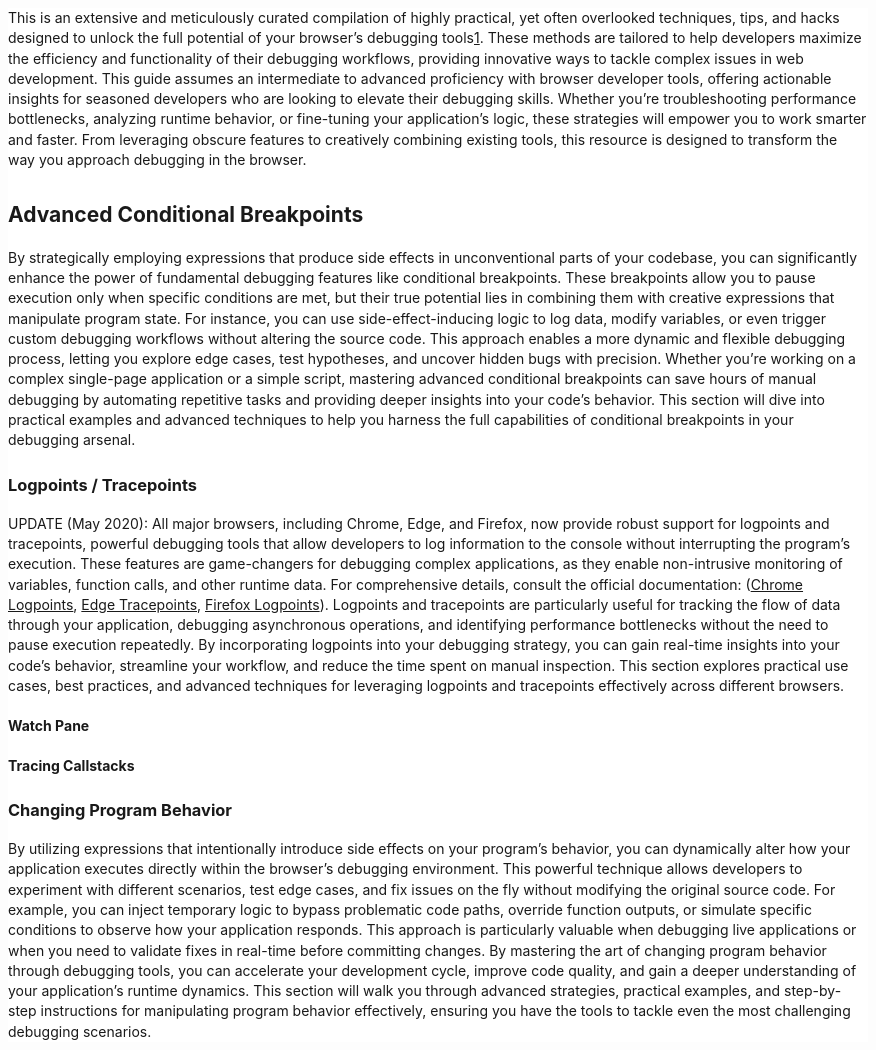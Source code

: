 This is an extensive and meticulously curated compilation of highly practical, yet often overlooked techniques, tips, and hacks designed to unlock the full potential of your browser’s debugging tools[1](#user-content-fn-1). These methods are tailored to help developers maximize the efficiency and functionality of their debugging workflows, providing innovative ways to tackle complex issues in web development. This guide assumes an intermediate to advanced proficiency with browser developer tools, offering actionable insights for seasoned developers who are looking to elevate their debugging skills. Whether you’re troubleshooting performance bottlenecks, analyzing runtime behavior, or fine-tuning your application’s logic, these strategies will empower you to work smarter and faster. From leveraging obscure features to creatively combining existing tools, this resource is designed to transform the way you approach debugging in the browser.

## Advanced Conditional Breakpoints

By strategically employing expressions that produce side effects in unconventional parts of your codebase, you can significantly enhance the power of fundamental debugging features like conditional breakpoints. These breakpoints allow you to pause execution only when specific conditions are met, but their true potential lies in combining them with creative expressions that manipulate program state. For instance, you can use side-effect-inducing logic to log data, modify variables, or even trigger custom debugging workflows without altering the source code. This approach enables a more dynamic and flexible debugging process, letting you explore edge cases, test hypotheses, and uncover hidden bugs with precision. Whether you’re working on a complex single-page application or a simple script, mastering advanced conditional breakpoints can save hours of manual debugging by automating repetitive tasks and providing deeper insights into your code’s behavior. This section will dive into practical examples and advanced techniques to help you harness the full capabilities of conditional breakpoints in your debugging arsenal.

### Logpoints / Tracepoints

UPDATE (May 2020): All major browsers, including Chrome, Edge, and Firefox, now provide robust support for logpoints and tracepoints, powerful debugging tools that allow developers to log information to the console without interrupting the program’s execution. These features are game-changers for debugging complex applications, as they enable non-intrusive monitoring of variables, function calls, and other runtime data. For comprehensive details, consult the official documentation: ([Chrome Logpoints](https://developers.google.com/web/updates/2019/01/devtools#logpoints "Chrome Logpoints Documentation"), [Edge Tracepoints](https://docs.microsoft.com/en-us/microsoft-edge/devtools-guide/debugger#breakpoints "Edge Tracepoint Documentation"), [Firefox Logpoints](https://developer.mozilla.org/en-US/docs/Tools/Debugger/Set_a_logpoint "Firefox Logpoint Documentation")). Logpoints and tracepoints are particularly useful for tracking the flow of data through your application, debugging asynchronous operations, and identifying performance bottlenecks without the need to pause execution repeatedly. By incorporating logpoints into your debugging strategy, you can gain real-time insights into your code’s behavior, streamline your workflow, and reduce the time spent on manual inspection. This section explores practical use cases, best practices, and advanced techniques for leveraging logpoints and tracepoints effectively across different browsers.

#### Watch Pane

#### Tracing Callstacks

### Changing Program Behavior

By utilizing expressions that intentionally introduce side effects on your program’s behavior, you can dynamically alter how your application executes directly within the browser’s debugging environment. This powerful technique allows developers to experiment with different scenarios, test edge cases, and fix issues on the fly without modifying the original source code. For example, you can inject temporary logic to bypass problematic code paths, override function outputs, or simulate specific conditions to observe how your application responds. This approach is particularly valuable when debugging live applications or when you need to validate fixes in real-time before committing changes. By mastering the art of changing program behavior through debugging tools, you can accelerate your development cycle, improve code quality, and gain a deeper understanding of your application’s runtime dynamics. This section will walk you through advanced strategies, practical examples, and step-by-step instructions for manipulating program behavior effectively, ensuring you have the tools to tackle even the most challenging debugging scenarios.
